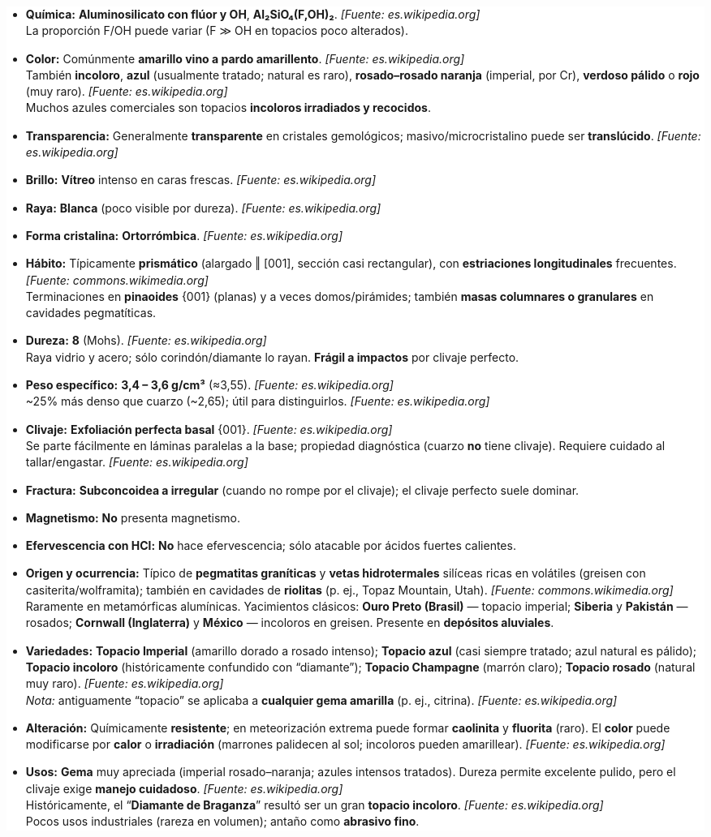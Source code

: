 - **Química:** **Aluminosilicato con flúor y OH**, **Al₂SiO₄(F,OH)₂**. *[Fuente: es.wikipedia.org]*  
  La proporción F/OH puede variar (F ≫ OH en topacios poco alterados).

- **Color:** Comúnmente **amarillo vino a pardo amarillento**. *[Fuente: es.wikipedia.org]*  
  También **incoloro**, **azul** (usualmente tratado; natural es raro), **rosado–rosado naranja** (imperial, por Cr), **verdoso pálido** o **rojo** (muy raro). *[Fuente: es.wikipedia.org]*  
  Muchos azules comerciales son topacios **incoloros irradiados y recocidos**.

- **Transparencia:** Generalmente **transparente** en cristales gemológicos; masivo/microcristalino puede ser **translúcido**. *[Fuente: es.wikipedia.org]*

- **Brillo:** **Vítreo** intenso en caras frescas. *[Fuente: es.wikipedia.org]*

- **Raya:** **Blanca** (poco visible por dureza). *[Fuente: es.wikipedia.org]*

- **Forma cristalina:** **Ortorrómbica**. *[Fuente: es.wikipedia.org]*

- **Hábito:** Típicamente **prismático** (alargado ‖ [001], sección casi rectangular), con **estriaciones longitudinales** frecuentes. *[Fuente: commons.wikimedia.org]*  
  Terminaciones en **pinaoides** {001} (planas) y a veces domos/pirámides; también **masas columnares o granulares** en cavidades pegmatíticas.

- **Dureza:** **8** (Mohs). *[Fuente: es.wikipedia.org]*  
  Raya vidrio y acero; sólo corindón/diamante lo rayan. **Frágil a impactos** por clivaje perfecto.

- **Peso específico:** **3,4 – 3,6 g/cm³** (≈3,55). *[Fuente: es.wikipedia.org]*  
  ~25% más denso que cuarzo (~2,65); útil para distinguirlos. *[Fuente: es.wikipedia.org]*

- **Clivaje:** **Exfoliación perfecta basal** {001}. *[Fuente: es.wikipedia.org]*  
  Se parte fácilmente en láminas paralelas a la base; propiedad diagnóstica (cuarzo **no** tiene clivaje). Requiere cuidado al tallar/engastar. *[Fuente: es.wikipedia.org]*

- **Fractura:** **Subconcoidea a irregular** (cuando no rompe por el clivaje); el clivaje perfecto suele dominar.

- **Magnetismo:** **No** presenta magnetismo.

- **Efervescencia con HCl:** **No** hace efervescencia; sólo atacable por ácidos fuertes calientes.

- **Origen y ocurrencia:** Típico de **pegmatitas graníticas** y **vetas hidrotermales** silíceas ricas en volátiles (greisen con casiterita/wolframita); también en cavidades de **riolitas** (p. ej., Topaz Mountain, Utah). *[Fuente: commons.wikimedia.org]*  
  Raramente en metamórficas alumínicas. Yacimientos clásicos: **Ouro Preto (Brasil)** — topacio imperial; **Siberia** y **Pakistán** — rosados; **Cornwall (Inglaterra)** y **México** — incoloros en greisen. Presente en **depósitos aluviales**.

- **Variedades:** **Topacio Imperial** (amarillo dorado a rosado intenso); **Topacio azul** (casi siempre tratado; azul natural es pálido); **Topacio incoloro** (históricamente confundido con “diamante”); **Topacio Champagne** (marrón claro); **Topacio rosado** (natural muy raro). *[Fuente: es.wikipedia.org]*  
  *Nota:* antiguamente “topacio” se aplicaba a **cualquier gema amarilla** (p. ej., citrina). *[Fuente: es.wikipedia.org]*

- **Alteración:** Químicamente **resistente**; en meteorización extrema puede formar **caolinita** y **fluorita** (raro). El **color** puede modificarse por **calor** o **irradiación** (marrones palidecen al sol; incoloros pueden amarillear). *[Fuente: es.wikipedia.org]*

- **Usos:** **Gema** muy apreciada (imperial rosado–naranja; azules intensos tratados). Dureza permite excelente pulido, pero el clivaje exige **manejo cuidadoso**. *[Fuente: es.wikipedia.org]*  
  Históricamente, el “**Diamante de Braganza**” resultó ser un gran **topacio incoloro**. *[Fuente: es.wikipedia.org]*  
  Pocos usos industriales (rareza en volumen); antaño como **abrasivo fino**.

